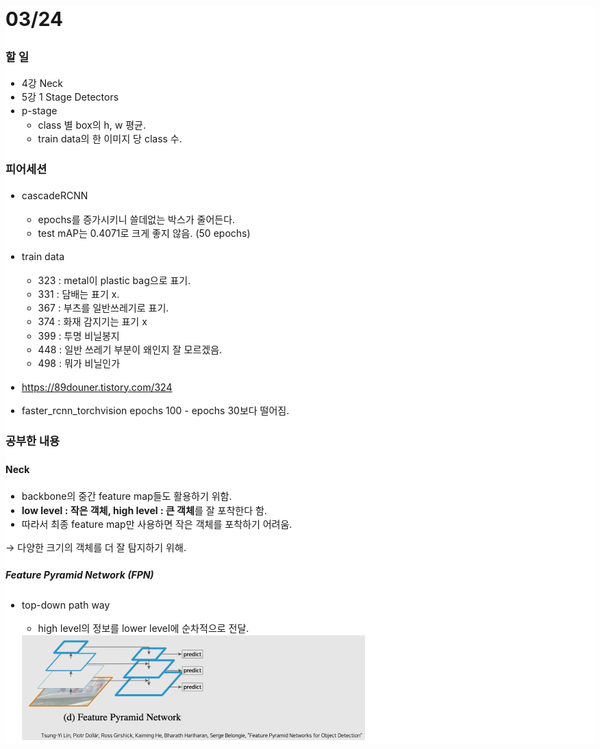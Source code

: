 # 03/24

### 할 일

* 4강 Neck
* 5강 1 Stage Detectors
* p-stage
  * class 별 box의 h, w 평균.
  * train data의 한 이미지 당 class 수.



### 피어세션

* cascadeRCNN
  * epochs를 증가시키니 쓸데없는 박스가 줄어든다.
  * test mAP는 0.4071로 크게 좋지 않음. (50 epochs) 

* train data
  * 323 : metal이 plastic bag으로 표기.
  * 331 : 담배는 표기 x.
  * 367 : 부츠를 일반쓰레기로 표기.
  * 374 : 화재 감지기는 표기 x
  * 399 : 투명 비닐봉지
  * 448 : 일반 쓰레기 부분이 왜인지 잘 모르겠음.
  * 498 : 뭐가 비닐인가

* https://89douner.tistory.com/324
* faster_rcnn_torchvision epochs 100 - epochs 30보다 떨어짐.



### 공부한 내용

#### Neck

* backbone의 중간 feature map들도 활용하기 위함.
* **low level : 작은 객체, high level : 큰 객체**를 잘 포착한다 함.
* 따라서 최종 feature map만 사용하면 작은 객체를 포착하기 어려움.

→ 다양한 크기의 객체를 더 잘 탐지하기 위해.



##### Feature Pyramid Network (FPN)

* top-down path way

  * high level의 정보를 lower level에 순차적으로 전달.

  <img src="0324.assets/image-20220323145205710.png" alt="image-20220323145205710" style="zoom:50%;" />
